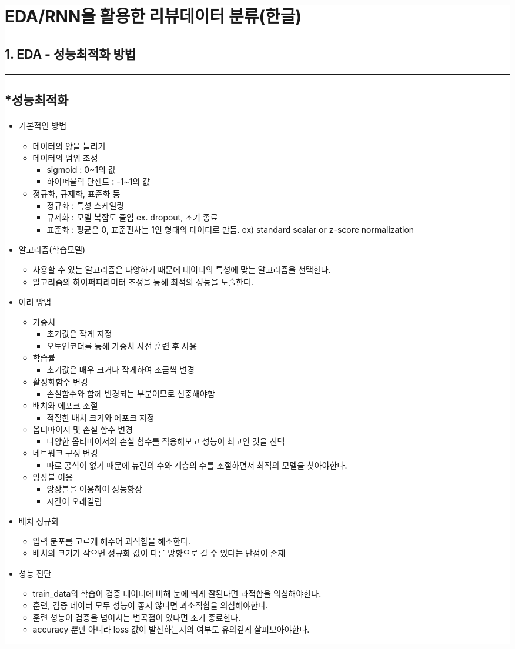 # EDA/RNN을 활용한 리뷰데이터 분류(한글)



## 1. EDA - 성능최적화 방법

---

## *성능최적화



- 기본적인 방법
  - 데이터의 양을 늘리기
  - 데이터의 범위 조정
    - sigmoid : 0~1의 값
    - 하이퍼볼릭 탄젠트 : -1~1의 값
  - 정규화, 규제화, 표준화 등
    - 정규화 : 특성 스케일링
    - 규제화 : 모델 복잡도 줄임 ex. dropout, 조기 종료
    - 표준화 : 평균은 0, 표준편차는 1인 형태의 데이터로 만듬. ex) standard scalar or z-score normalization

- 알고리즘(학습모델)
  - 사용할 수 있는 알고리즘은 다양하기 때문에 데이터의 특성에 맞는 알고리즘을 선택한다.
  - 알고리즘의 하이퍼파라미터 조정을 통해 최적의 성능을 도출한다.
- 여러 방법
  - 가중치
    - 초기값은 작게 지정
    - 오토인코더를 통해 가중치 사전 훈련 후 사용
  - 학습률
    - 초기값은 매우 크거나 작게하여 조금씩 변경
  - 활성화함수 변경
    - 손실함수와 함께 변경되는 부분이므로 신중해야함
  - 배치와 에포크 조절
    - 적절한 배치 크기와 에포크 지정
  - 옵티마이저 및 손실 함수 변경
    - 다양한 옵티마이저와 손실 함수를 적용해보고 성능이 최고인 것을 선택
  - 네트워크 구성 변경
    - 따로 공식이 없기 때문에 뉴런의 수와 계층의 수를 조절하면서 최적의 모델을 찾아야한다.
  - 앙상블 이용
    - 앙상블을 이용하여 성능향상
    - 시간이 오래걸림
- 배치 정규화
  - 입력 분포를 고르게 해주어 과적합을 해소한다.
  - 배치의 크기가 작으면 정규화 값이 다른 방향으로 갈 수 있다는 단점이 존재



- 성능 진단
  - train_data의 학습이 검증 데이터에 비해 눈에 띄게 잘된다면 과적합을 의심해야한다.
  - 훈련, 검증 데이터 모두 성능이 좋지 않다면 과소적합을 의심해야한다.
  - 훈련 성능이 검증을 넘어서는 변곡점이 있다면 조기 종료한다.
  - accuracy 뿐만 아니라 loss 값이 발산하는지의 여부도 유의깊게 살펴보아야한다.

---